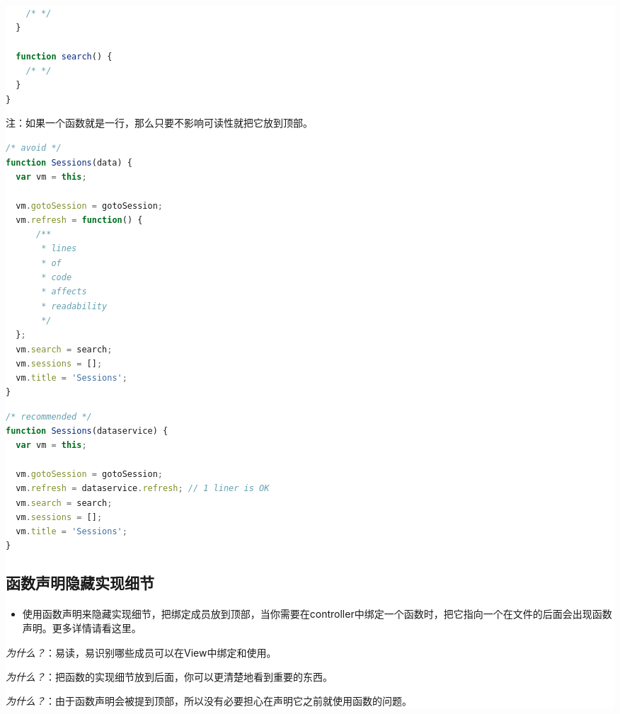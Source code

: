 ```javascript
    /* */
  }

  function search() {
    /* */
  }
}
```

注：如果一个函数就是一行，那么只要不影响可读性就把它放到顶部。
```javascript
/* avoid */
function Sessions(data) {
  var vm = this;

  vm.gotoSession = gotoSession;
  vm.refresh = function() {
      /** 
       * lines 
       * of
       * code
       * affects
       * readability
       */
  };
  vm.search = search;
  vm.sessions = [];
  vm.title = 'Sessions';
}
```

```javascript
/* recommended */
function Sessions(dataservice) {
  var vm = this;

  vm.gotoSession = gotoSession;
  vm.refresh = dataservice.refresh; // 1 liner is OK
  vm.search = search;
  vm.sessions = [];
  vm.title = 'Sessions';
}
```

## 函数声明隐藏实现细节
+ 使用函数声明来隐藏实现细节，把绑定成员放到顶部，当你需要在controller中绑定一个函数时，把它指向一个在文件的后面会出现函数声明。更多详情请看这里。

*为什么？*：易读，易识别哪些成员可以在View中绑定和使用。

*为什么？*：把函数的实现细节放到后面，你可以更清楚地看到重要的东西。

*为什么？*：由于函数声明会被提到顶部，所以没有必要担心在声明它之前就使用函数的问题。
